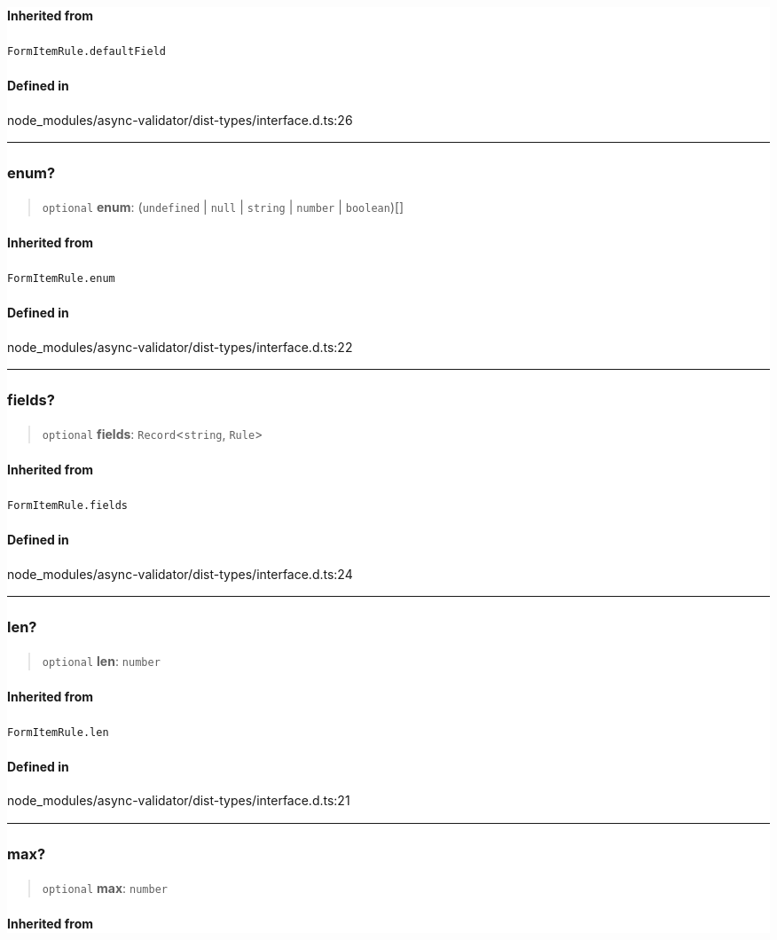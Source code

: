 #### Inherited from

`FormItemRule.defaultField`

#### Defined in

node\_modules/async-validator/dist-types/interface.d.ts:26

***

### enum?

> `optional` **enum**: (`undefined` \| `null` \| `string` \| `number` \| `boolean`)[]

#### Inherited from

`FormItemRule.enum`

#### Defined in

node\_modules/async-validator/dist-types/interface.d.ts:22

***

### fields?

> `optional` **fields**: `Record`\<`string`, `Rule`\>

#### Inherited from

`FormItemRule.fields`

#### Defined in

node\_modules/async-validator/dist-types/interface.d.ts:24

***

### len?

> `optional` **len**: `number`

#### Inherited from

`FormItemRule.len`

#### Defined in

node\_modules/async-validator/dist-types/interface.d.ts:21

***

### max?

> `optional` **max**: `number`

#### Inherited from
